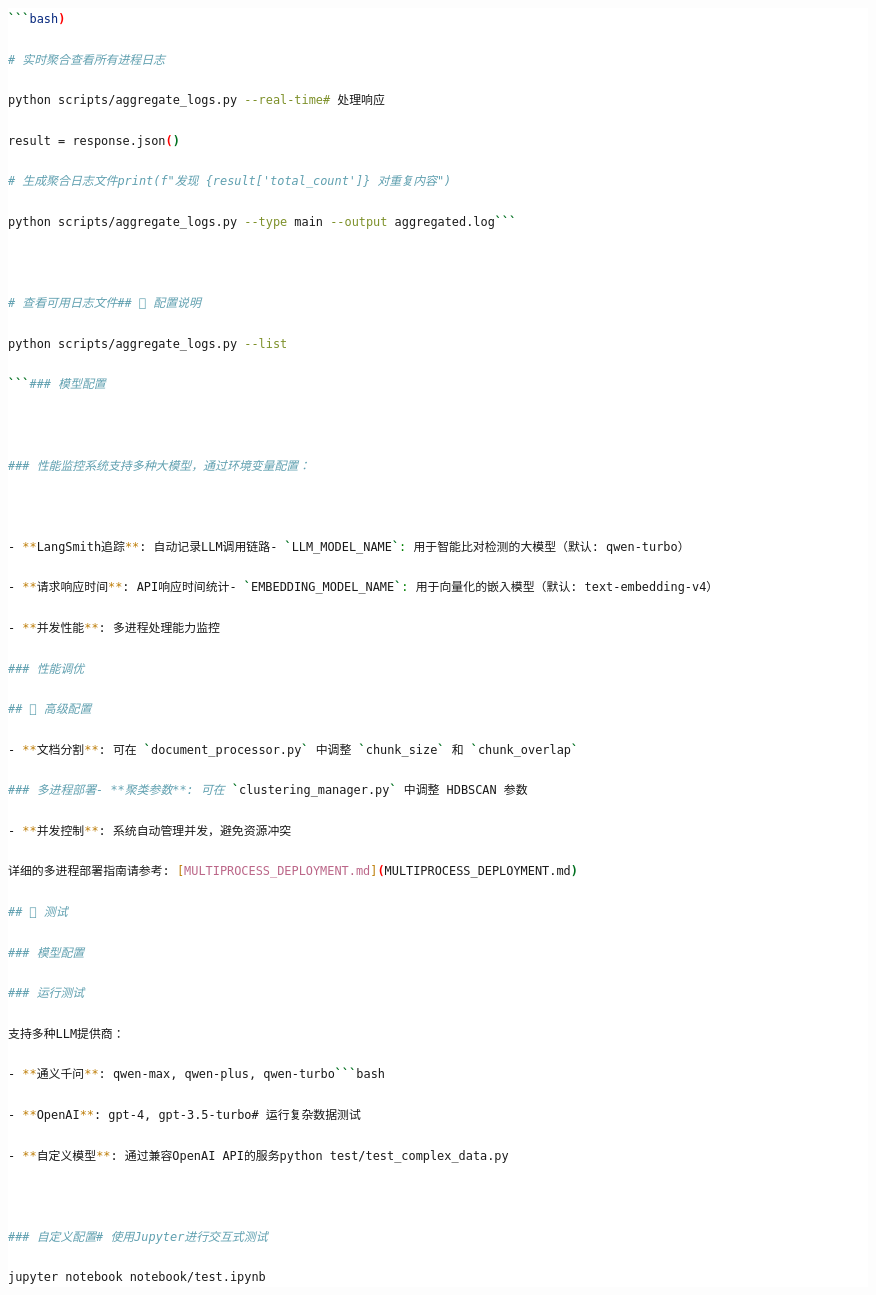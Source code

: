 ```bash        "page": 1,
```bash)

# 实时聚合查看所有进程日志

python scripts/aggregate_logs.py --real-time# 处理响应

result = response.json()

# 生成聚合日志文件print(f"发现 {result['total_count']} 对重复内容")

python scripts/aggregate_logs.py --type main --output aggregated.log```



# 查看可用日志文件## 🔧 配置说明

python scripts/aggregate_logs.py --list

```### 模型配置



### 性能监控系统支持多种大模型，通过环境变量配置：



- **LangSmith追踪**: 自动记录LLM调用链路- `LLM_MODEL_NAME`: 用于智能比对检测的大模型（默认: qwen-turbo）

- **请求响应时间**: API响应时间统计- `EMBEDDING_MODEL_NAME`: 用于向量化的嵌入模型（默认: text-embedding-v4）

- **并发性能**: 多进程处理能力监控

### 性能调优

## 🔧 高级配置

- **文档分割**: 可在 `document_processor.py` 中调整 `chunk_size` 和 `chunk_overlap`

### 多进程部署- **聚类参数**: 可在 `clustering_manager.py` 中调整 HDBSCAN 参数

- **并发控制**: 系统自动管理并发，避免资源冲突

详细的多进程部署指南请参考: [MULTIPROCESS_DEPLOYMENT.md](MULTIPROCESS_DEPLOYMENT.md)

## 🧪 测试

### 模型配置

### 运行测试

支持多种LLM提供商：

- **通义千问**: qwen-max, qwen-plus, qwen-turbo```bash

- **OpenAI**: gpt-4, gpt-3.5-turbo# 运行复杂数据测试

- **自定义模型**: 通过兼容OpenAI API的服务python test/test_complex_data.py



### 自定义配置# 使用Jupyter进行交互式测试

jupyter notebook notebook/test.ipynb
```